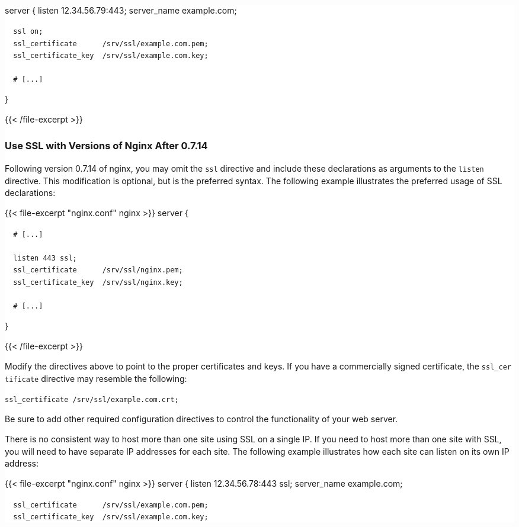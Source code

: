 server {
      listen 12.34.56.79:443;
      server_name example.com;

      ssl on;
      ssl_certificate      /srv/ssl/example.com.pem;
      ssl_certificate_key  /srv/ssl/example.com.key;

      # [...]
}

{{< /file-excerpt >}}


### Use SSL with Versions of Nginx After 0.7.14

Following version 0.7.14 of nginx, you may omit the `ssl` directive and include these declarations as arguments to the `listen` directive. This modification is optional, but is the preferred syntax. The following example illustrates the preferred usage of SSL declarations:

{{< file-excerpt "nginx.conf" nginx >}}
server {

      # [...]

      listen 443 ssl;
      ssl_certificate      /srv/ssl/nginx.pem;
      ssl_certificate_key  /srv/ssl/nginx.key;

      # [...]
}

{{< /file-excerpt >}}


Modify the directives above to point to the proper certificates and keys. If you have a commercially signed certificate, the `ssl_certificate` directive may resemble the following:

    ssl_certificate /srv/ssl/example.com.crt;

Be sure to add other required configuration directives to control the functionality of your web server.

There is no consistent way to host more than one site using SSL on a single IP. If you need to host more than one site with SSL, you will need to have separate IP addresses for each site. The following example illustrates how each site can listen on its own IP address:

{{< file-excerpt "nginx.conf" nginx >}}
server {
      listen 12.34.56.78:443 ssl;
      server_name example.com;

      ssl_certificate      /srv/ssl/example.com.pem;
      ssl_certificate_key  /srv/ssl/example.com.key;
